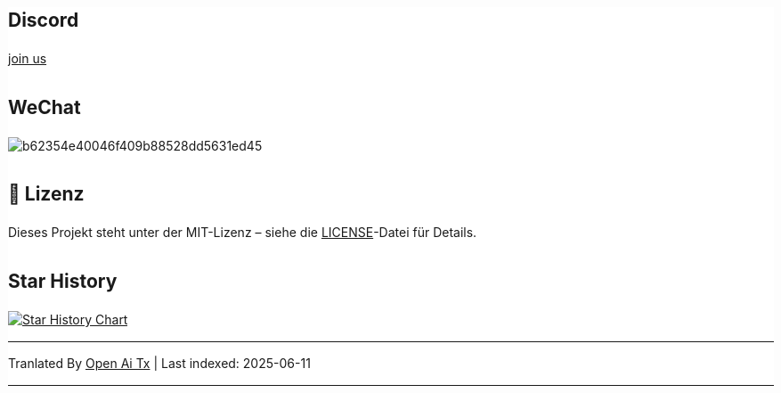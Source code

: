 ## Discord

[join us](https://discord.gg/8sxUNacv)

## WeChat 

![b62354e40046f409b88528dd5631ed45](https://github.com/user-attachments/assets/2bb0055f-9e45-4db2-b9c9-f1e251996e01)

## 📄 Lizenz
Dieses Projekt steht unter der MIT-Lizenz – siehe die [LICENSE](https://raw.githubusercontent.com/AIDotNet/OpenDeepWiki/main/LICENSE)-Datei für Details.

## Star History

[![Star History Chart](https://api.star-history.com/svg?repos=AIDotNet/OpenDeepWiki&type=Date)](https://www.star-history.com/#AIDotNet/OpenDeepWiki&Date)



---


Tranlated By [Open Ai Tx](https://github.com/OpenAiTx/OpenAiTx) | Last indexed: 2025-06-11


---